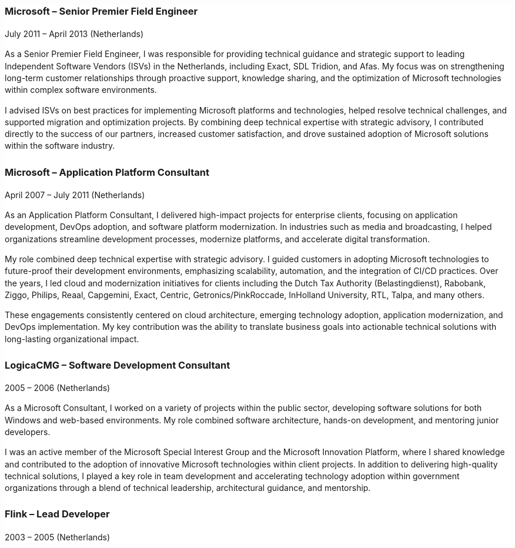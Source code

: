 ### Microsoft – Senior Premier Field Engineer

July 2011 – April 2013 (Netherlands)

As a Senior Premier Field Engineer, I was responsible for providing technical guidance and strategic support to leading Independent Software Vendors (ISVs) in the Netherlands, including Exact, SDL Tridion, and Afas. My focus was on strengthening long-term customer relationships through proactive support, knowledge sharing, and the optimization of Microsoft technologies within complex software environments.

I advised ISVs on best practices for implementing Microsoft platforms and technologies, helped resolve technical challenges, and supported migration and optimization projects. By combining deep technical expertise with strategic advisory, I contributed directly to the success of our partners, increased customer satisfaction, and drove sustained adoption of Microsoft solutions within the software industry.

### Microsoft – Application Platform Consultant

April 2007 – July 2011 (Netherlands)

As an Application Platform Consultant, I delivered high-impact projects for enterprise clients, focusing on application development, DevOps adoption, and software platform modernization. In industries such as media and broadcasting, I helped organizations streamline development processes, modernize platforms, and accelerate digital transformation.

My role combined deep technical expertise with strategic advisory. I guided customers in adopting Microsoft technologies to future-proof their development environments, emphasizing scalability, automation, and the integration of CI/CD practices.
Over the years, I led cloud and modernization initiatives for clients including the Dutch Tax Authority (Belastingdienst), Rabobank, Ziggo, Philips, Reaal, Capgemini, Exact, Centric, Getronics/PinkRoccade, InHolland University, RTL, Talpa, and many others.

These engagements consistently centered on cloud architecture, emerging technology adoption, application modernization, and DevOps implementation. My key contribution was the ability to translate business goals into actionable technical solutions with long-lasting organizational impact.

### LogicaCMG – Software Development Consultant

2005 – 2006 (Netherlands)

As a Microsoft Consultant, I worked on a variety of projects within the public sector, developing software solutions for both Windows and web-based environments. My role combined software architecture, hands-on development, and mentoring junior developers.

I was an active member of the Microsoft Special Interest Group and the Microsoft Innovation Platform, where I shared knowledge and contributed to the adoption of innovative Microsoft technologies within client projects.
In addition to delivering high-quality technical solutions, I played a key role in team development and accelerating technology adoption within government organizations through a blend of technical leadership, architectural guidance, and mentorship.

### Flink – Lead Developer

2003 – 2005 (Netherlands)
